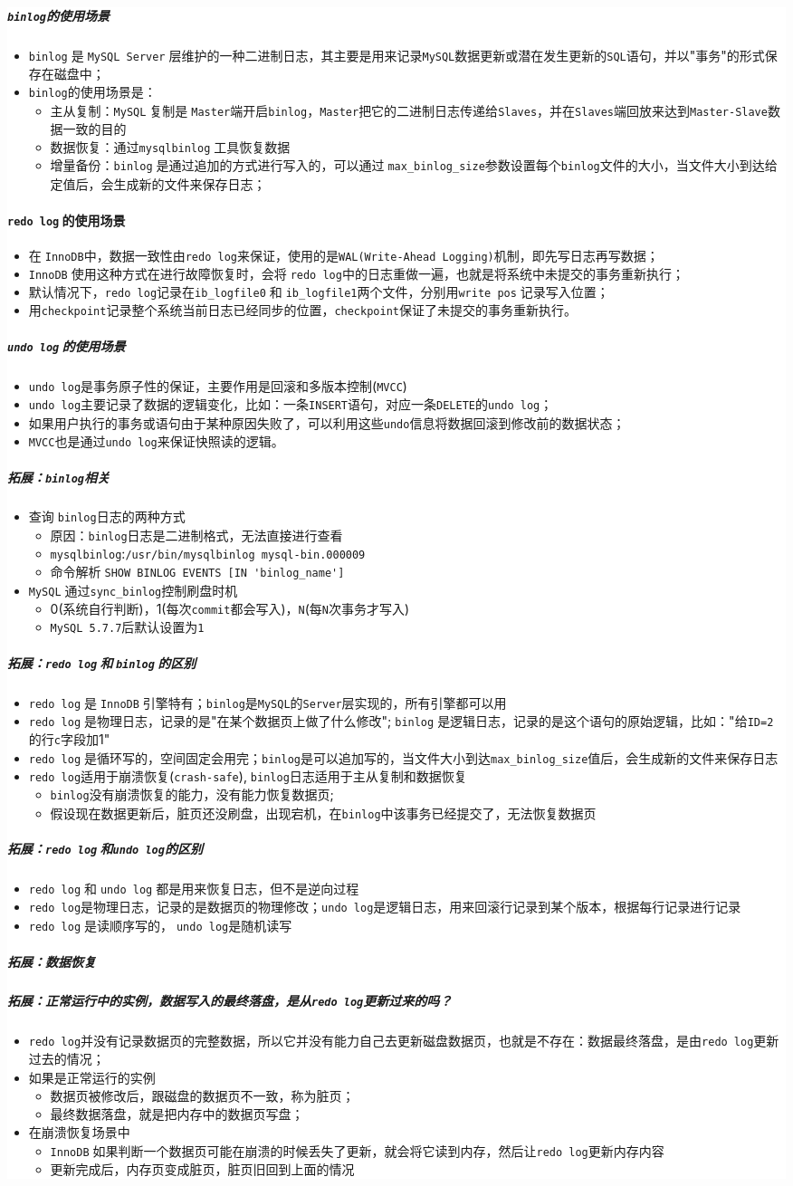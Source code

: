 ##### `binlog`的使用场景

- `binlog` 是 `MySQL Server` 层维护的一种二进制日志，其主要是用来记录`MySQL`数据更新或潜在发生更新的`SQL`语句，并以"事务"的形式保存在磁盘中；
- `binlog`的使用场景是：
  - 主从复制：`MySQL` 复制是 `Master`端开启`binlog`，`Master`把它的二进制日志传递给`Slaves`，并在`Slaves`端回放来达到`Master-Slave`数据一致的目的
  - 数据恢复：通过`mysqlbinlog` 工具恢复数据
  - 增量备份：`binlog` 是通过追加的方式进行写入的，可以通过 `max_binlog_size`参数设置每个`binlog`文件的大小，当文件大小到达给定值后，会生成新的文件来保存日志；

#### `redo log` 的使用场景

- 在 `InnoDB`中，数据一致性由`redo log`来保证，使用的是`WAL(Write-Ahead Logging)`机制，即先写日志再写数据；
- `InnoDB` 使用这种方式在进行故障恢复时，会将 `redo log`中的日志重做一遍，也就是将系统中未提交的事务重新执行；
- 默认情况下，`redo log`记录在`ib_logfile0` 和 `ib_logfile1`两个文件，分别用`write pos` 记录写入位置；
- 用`checkpoint`记录整个系统当前日志已经同步的位置，`checkpoint`保证了未提交的事务重新执行。

##### `undo log` 的使用场景

- `undo log`是事务原子性的保证，主要作用是回滚和多版本控制(`MVCC`)
- `undo log`主要记录了数据的逻辑变化，比如：一条`INSERT`语句，对应一条`DELETE`的`undo log`；
- 如果用户执行的事务或语句由于某种原因失败了，可以利用这些`undo`信息将数据回滚到修改前的数据状态；
- `MVCC`也是通过`undo log`来保证快照读的逻辑。

##### 拓展：`binlog`相关

- 查询 `binlog`日志的两种方式
  - 原因：`binlog`日志是二进制格式，无法直接进行查看
  - `mysqlbinlog`:`/usr/bin/mysqlbinlog mysql-bin.000009`
  - 命令解析 `SHOW BINLOG EVENTS [IN 'binlog_name']`
- `MySQL` 通过`sync_binlog`控制刷盘时机
  - 0(系统自行判断)，1(每次`commit`都会写入)，`N`(每`N`次事务才写入)
  - `MySQL 5.7.7`后默认设置为`1`

##### 拓展：`redo log` 和 `binlog` 的区别

- `redo log` 是 `InnoDB` 引擎特有；`binlog`是`MySQL`的`Server`层实现的，所有引擎都可以用
- `redo log` 是物理日志，记录的是"在某个数据页上做了什么修改"; `binlog` 是逻辑日志，记录的是这个语句的原始逻辑，比如："给`ID=2`的行`c`字段加1"
- `redo log` 是循环写的，空间固定会用完；`binlog`是可以追加写的，当文件大小到达`max_binlog_size`值后，会生成新的文件来保存日志
- `redo log`适用于崩溃恢复(`crash-safe`), `binlog`日志适用于主从复制和数据恢复
  - `binlog`没有崩溃恢复的能力，没有能力恢复数据页;
  - 假设现在数据更新后，脏页还没刷盘，出现宕机，在`binlog`中该事务已经提交了，无法恢复数据页


##### 拓展：`redo log` 和`undo log`的区别

- `redo log` 和 `undo log` 都是用来恢复日志，但不是逆向过程
- `redo log`是物理日志，记录的是数据页的物理修改；`undo log`是逻辑日志，用来回滚行记录到某个版本，根据每行记录进行记录
- `redo log` 是读顺序写的， `undo log`是随机读写

##### 拓展：数据恢复

##### 拓展：正常运行中的实例，数据写入的最终落盘，是从`redo log`更新过来的吗？

- `redo log`并没有记录数据页的完整数据，所以它并没有能力自己去更新磁盘数据页，也就是不存在：数据最终落盘，是由`redo log`更新过去的情况；
- 如果是正常运行的实例
  - 数据页被修改后，跟磁盘的数据页不一致，称为脏页；
  - 最终数据落盘，就是把内存中的数据页写盘；
- 在崩溃恢复场景中
  - `InnoDB` 如果判断一个数据页可能在崩溃的时候丢失了更新，就会将它读到内存，然后让`redo log`更新内存内容
  - 更新完成后，内存页变成脏页，脏页旧回到上面的情况
  